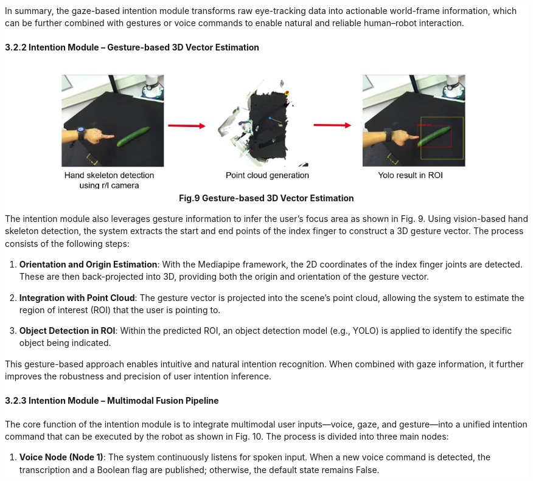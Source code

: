 In summary, the gaze-based intention module transforms raw eye-tracking data into actionable world-frame information, which can be further combined with gestures or voice commands to enable natural and reliable human–robot interaction.

#### **3.2.2 Intention Module – Gesture-based 3D Vector Estimation**

<figure style="text-align: center;">
  <img src="/assets/mosaic_imgs/Gesture-based 3D Vector Estimation.png"
       alt="Fig.9 Gesture-based 3D Vector Estimation"
       width="700">
  <figcaption><strong>Fig.9 Gesture-based 3D Vector Estimation</strong></figcaption>
</figure>

The intention module also leverages gesture information to infer the user’s focus area as shown in Fig. 9. Using vision-based hand skeleton detection, the system extracts the start and end points of the index finger to construct a 3D gesture vector. The process consists of the following steps:

1. **Orientation and Origin Estimation**:
With the Mediapipe framework, the 2D coordinates of the index finger joints are detected. These are then back-projected into 3D, providing both the origin and orientation of the gesture vector.

2. **Integration with Point Cloud**:
The gesture vector is projected into the scene’s point cloud, allowing the system to estimate the region of interest (ROI) that the user is pointing to.

3. **Object Detection in ROI**:
Within the predicted ROI, an object detection model (e.g., YOLO) is applied to identify the specific object being indicated.

This gesture-based approach enables intuitive and natural intention recognition. When combined with gaze information, it further improves the robustness and precision of user intention inference.

#### **3.2.3 Intention Module – Multimodal Fusion Pipeline**

The core function of the intention module is to integrate multimodal user inputs—voice, gaze, and gesture—into a unified intention command that can be executed by the robot as shown in Fig. 10. The process is divided into three main nodes:

1. **Voice Node (Node 1)**:
The system continuously listens for spoken input. When a new voice command is detected, the transcription and a Boolean flag are published; otherwise, the default state remains False.
